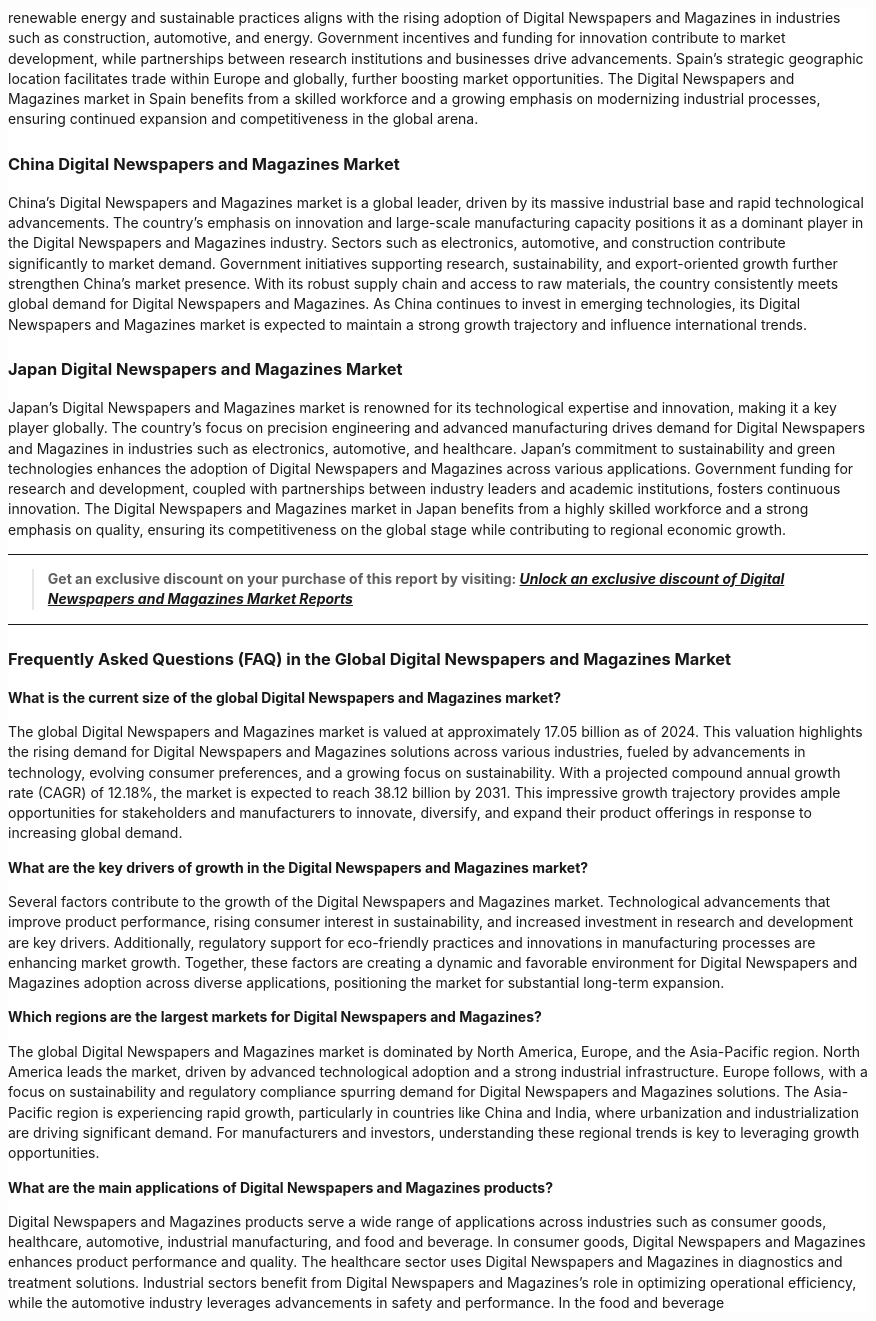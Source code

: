 renewable energy and sustainable practices aligns with the rising adoption of Digital Newspapers and Magazines in industries such as construction, automotive, and energy. Government incentives and funding for innovation contribute to market development, while partnerships between research institutions and businesses drive advancements. Spain&rsquo;s strategic geographic location facilitates trade within Europe and globally, further boosting market opportunities. The Digital Newspapers and Magazines market in Spain benefits from a skilled workforce and a growing emphasis on modernizing industrial processes, ensuring continued expansion and competitiveness in the global arena.</p><h3>China Digital Newspapers and Magazines Market</h3><p>China&rsquo;s Digital Newspapers and Magazines market is a global leader, driven by its massive industrial base and rapid technological advancements. The country&rsquo;s emphasis on innovation and large-scale manufacturing capacity positions it as a dominant player in the Digital Newspapers and Magazines industry. Sectors such as electronics, automotive, and construction contribute significantly to market demand. Government initiatives supporting research, sustainability, and export-oriented growth further strengthen China&rsquo;s market presence. With its robust supply chain and access to raw materials, the country consistently meets global demand for Digital Newspapers and Magazines. As China continues to invest in emerging technologies, its Digital Newspapers and Magazines market is expected to maintain a strong growth trajectory and influence international trends.</p><h3>Japan Digital Newspapers and Magazines Market</h3><p>Japan&rsquo;s Digital Newspapers and Magazines market is renowned for its technological expertise and innovation, making it a key player globally. The country&rsquo;s focus on precision engineering and advanced manufacturing drives demand for Digital Newspapers and Magazines in industries such as electronics, automotive, and healthcare. Japan&rsquo;s commitment to sustainability and green technologies enhances the adoption of Digital Newspapers and Magazines across various applications. Government funding for research and development, coupled with partnerships between industry leaders and academic institutions, fosters continuous innovation. The Digital Newspapers and Magazines market in Japan benefits from a highly skilled workforce and a strong emphasis on quality, ensuring its competitiveness on the global stage while contributing to regional economic growth.</p><hr /><blockquote><p><strong>Get an exclusive discount on your purchase of this report by visiting: <em><a href="://marketresearchpulse.com/ask-for-discount/54585?utm_source=Github&amp;utm_medium=029">Unlock an exclusive discount of Digital Newspapers and Magazines Market Reports</a></em>&nbsp;</strong></p></blockquote><hr /><h3>Frequently Asked Questions (FAQ) in the Global Digital Newspapers and Magazines Market</h3><p><strong>What is the current size of the global Digital Newspapers and Magazines market?</strong></p><p>The global Digital Newspapers and Magazines market is valued at approximately 17.05 billion as of 2024. This valuation highlights the rising demand for Digital Newspapers and Magazines solutions across various industries, fueled by advancements in technology, evolving consumer preferences, and a growing focus on sustainability. With a projected compound annual growth rate (CAGR) of 12.18%, the market is expected to reach 38.12 billion by 2031. This impressive growth trajectory provides ample opportunities for stakeholders and manufacturers to innovate, diversify, and expand their product offerings in response to increasing global demand.</p><p><strong>What are the key drivers of growth in the Digital Newspapers and Magazines market?</strong></p><p>Several factors contribute to the growth of the Digital Newspapers and Magazines market. Technological advancements that improve product performance, rising consumer interest in sustainability, and increased investment in research and development are key drivers. Additionally, regulatory support for eco-friendly practices and innovations in manufacturing processes are enhancing market growth. Together, these factors are creating a dynamic and favorable environment for Digital Newspapers and Magazines adoption across diverse applications, positioning the market for substantial long-term expansion.</p><p><strong>Which regions are the largest markets for Digital Newspapers and Magazines?</strong></p><p>The global Digital Newspapers and Magazines market is dominated by North America, Europe, and the Asia-Pacific region. North America leads the market, driven by advanced technological adoption and a strong industrial infrastructure. Europe follows, with a focus on sustainability and regulatory compliance spurring demand for Digital Newspapers and Magazines solutions. The Asia-Pacific region is experiencing rapid growth, particularly in countries like China and India, where urbanization and industrialization are driving significant demand. For manufacturers and investors, understanding these regional trends is key to leveraging growth opportunities.</p><p><strong>What are the main applications of Digital Newspapers and Magazines products?</strong></p><p>Digital Newspapers and Magazines products serve a wide range of applications across industries such as consumer goods, healthcare, automotive, industrial manufacturing, and food and beverage. In consumer goods, Digital Newspapers and Magazines enhances product performance and quality. The healthcare sector uses Digital Newspapers and Magazines in diagnostics and treatment solutions. Industrial sectors benefit from Digital Newspapers and Magazines&rsquo;s role in optimizing operational efficiency, while the automotive industry leverages advancements in safety and performance. In the food and beverage